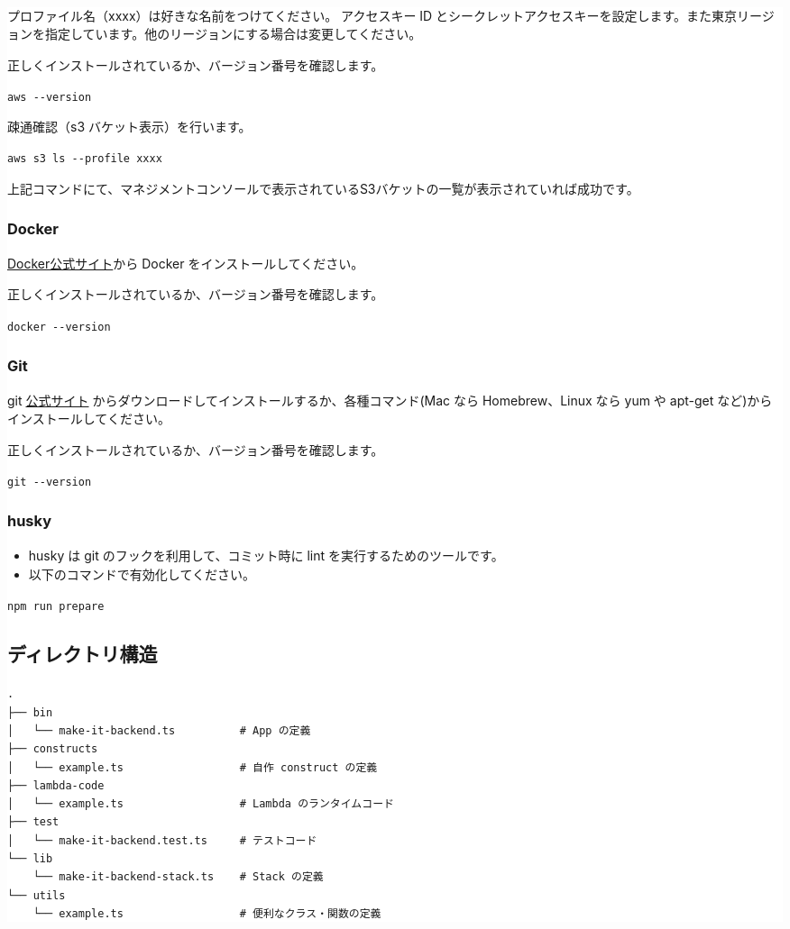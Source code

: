 プロファイル名（xxxx）は好きな名前をつけてください。
アクセスキー ID とシークレットアクセスキーを設定します。また東京リージョンを指定しています。他のリージョンにする場合は変更してください。

正しくインストールされているか、バージョン番号を確認します。

```
aws --version
```

疎通確認（s3 バケット表⽰）を行います。

```
aws s3 ls --profile xxxx
```

上記コマンドにて、マネジメントコンソールで表示されているS3バケットの一覧が表示されていれば成功です。

### Docker

[Docker公式サイト](https://docs.docker.jp/desktop/install.html)から Docker をインストールしてください。

正しくインストールされているか、バージョン番号を確認します。

```
docker --version
```

### Git

git [公式サイト](https://git-scm.com) からダウンロードしてインストールするか、各種コマンド(Mac なら Homebrew、Linux なら yum や apt-get など)からインストールしてください。

正しくインストールされているか、バージョン番号を確認します。

```
git --version
```

### husky

- husky は git のフックを利用して、コミット時に lint を実行するためのツールです。
- 以下のコマンドで有効化してください。

```sh
npm run prepare
```

## ディレクトリ構造

```
.
├── bin
│   └── make-it-backend.ts          # App の定義
├── constructs
│   └── example.ts                  # 自作 construct の定義
├── lambda-code
│   └── example.ts                  # Lambda のランタイムコード
├── test
│   └── make-it-backend.test.ts     # テストコード
└── lib
    └── make-it-backend-stack.ts    # Stack の定義
└── utils
    └── example.ts                  # 便利なクラス・関数の定義
```

